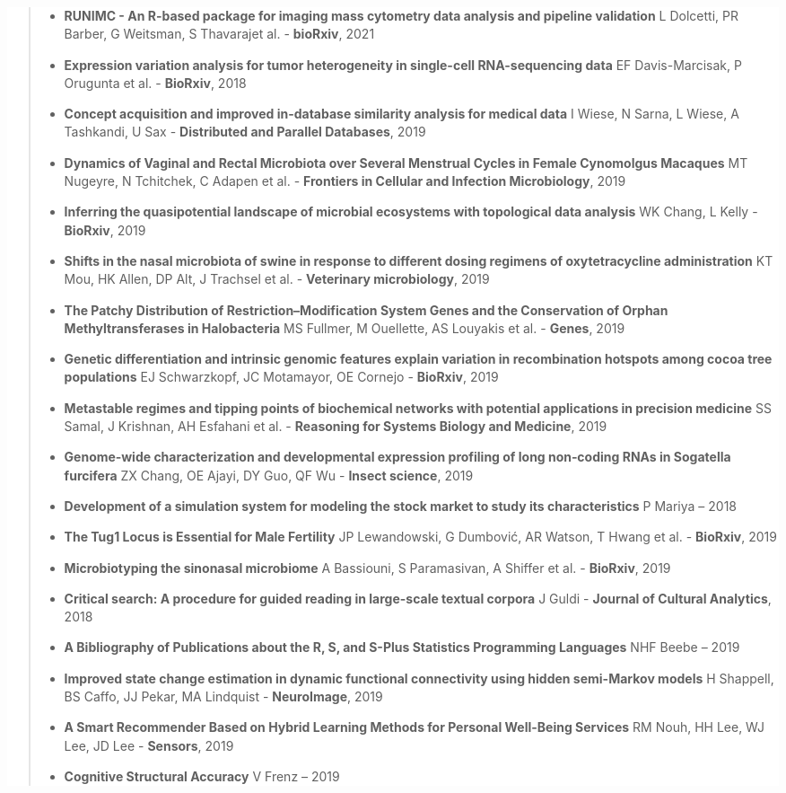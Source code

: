 > - __RUNIMC - An R-based package for imaging mass cytometry data analysis and pipeline validation__ L Dolcetti, PR Barber, G Weitsman, S Thavarajet al. - __bioRxiv__, 2021
>
> - __Expression variation analysis for tumor heterogeneity in single-cell RNA-sequencing data__
EF Davis-Marcisak, P Orugunta et al. - __BioRxiv__, 2018
>
> - __Concept acquisition and improved in-database similarity analysis for medical data__
I Wiese, N Sarna, L Wiese, A Tashkandi, U Sax - __Distributed and Parallel Databases__, 2019
>
> - __Dynamics of Vaginal and Rectal Microbiota over Several Menstrual Cycles in Female Cynomolgus Macaques__
MT Nugeyre, N Tchitchek, C Adapen et al. - __Frontiers in Cellular and Infection Microbiology__, 2019
>
> - __Inferring the quasipotential landscape of microbial ecosystems with topological data analysis__
WK Chang, L Kelly - __BioRxiv__, 2019
>
> - __Shifts in the nasal microbiota of swine in response to different dosing regimens of oxytetracycline administration__
KT Mou, HK Allen, DP Alt, J Trachsel et al. - __Veterinary microbiology__, 2019
>
> - __The Patchy Distribution of Restriction–Modification System Genes and the Conservation of Orphan Methyltransferases in Halobacteria__
MS Fullmer, M Ouellette, AS Louyakis et al. - __Genes__, 2019
>
> - __Genetic differentiation and intrinsic genomic features explain variation in recombination hotspots among cocoa tree populations__
EJ Schwarzkopf, JC Motamayor, OE Cornejo - __BioRxiv__, 2019
>
> - __Metastable regimes and tipping points of biochemical networks with potential applications in precision medicine__
SS Samal, J Krishnan, AH Esfahani et al. - __Reasoning for Systems Biology and Medicine__, 2019
>
> - __Genome‐wide characterization and developmental expression profiling of long non‐coding RNAs in Sogatella furcifera__
ZX Chang, OE Ajayi, DY Guo, QF Wu - __Insect science__, 2019
>
> - __Development of a simulation system for modeling the stock market to study its characteristics__
P Mariya – 2018
>
> - __The Tug1 Locus is Essential for Male Fertility__
JP Lewandowski, G Dumbović, AR Watson, T Hwang et al. - __BioRxiv__, 2019
>
> - __Microbiotyping the sinonasal microbiome__
A Bassiouni, S Paramasivan, A Shiffer et al. - __BioRxiv__, 2019
>
> - __Critical search: A procedure for guided reading in large-scale textual corpora__
J Guldi - __Journal of Cultural Analytics__, 2018
>
> - __A Bibliography of Publications about the R, S, and S-Plus Statistics Programming Languages__
NHF Beebe – 2019
>
> - __Improved state change estimation in dynamic functional connectivity using hidden semi-Markov models__
H Shappell, BS Caffo, JJ Pekar, MA Lindquist - __NeuroImage__, 2019
>
> - __A Smart Recommender Based on Hybrid Learning Methods for Personal Well-Being Services__
RM Nouh, HH Lee, WJ Lee, JD Lee - __Sensors__, 2019
>
> - __Cognitive Structural Accuracy__
V Frenz – 2019
>